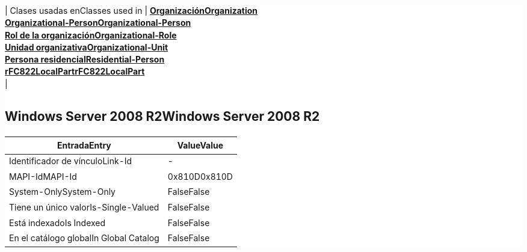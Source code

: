 | <span data-ttu-id="c41aa-263">Clases usadas en</span><span class="sxs-lookup"><span data-stu-id="c41aa-263">Classes used in</span></span>        | [<span data-ttu-id="c41aa-264">**Organización**</span><span class="sxs-lookup"><span data-stu-id="c41aa-264">**Organization**</span></span>](c-organization.md)<br/> [<span data-ttu-id="c41aa-265">**Organizational-Person**</span><span class="sxs-lookup"><span data-stu-id="c41aa-265">**Organizational-Person**</span></span>](c-organizationalperson.md)<br/> [<span data-ttu-id="c41aa-266">**Rol de la organización**</span><span class="sxs-lookup"><span data-stu-id="c41aa-266">**Organizational-Role**</span></span>](c-organizationalrole.md)<br/> [<span data-ttu-id="c41aa-267">**Unidad organizativa**</span><span class="sxs-lookup"><span data-stu-id="c41aa-267">**Organizational-Unit**</span></span>](c-organizationalunit.md)<br/> [<span data-ttu-id="c41aa-268">**Persona residencial**</span><span class="sxs-lookup"><span data-stu-id="c41aa-268">**Residential-Person**</span></span>](c-residentialperson.md)<br/> [<span data-ttu-id="c41aa-269">**rFC822LocalPart**</span><span class="sxs-lookup"><span data-stu-id="c41aa-269">**rFC822LocalPart**</span></span>](c-rfc822localpart.md)<br/> |



## <a name="windows-server-2008-r2"></a><span data-ttu-id="c41aa-270">Windows Server 2008 R2</span><span class="sxs-lookup"><span data-stu-id="c41aa-270">Windows Server 2008 R2</span></span>



| <span data-ttu-id="c41aa-271">Entrada</span><span class="sxs-lookup"><span data-stu-id="c41aa-271">Entry</span></span> | <span data-ttu-id="c41aa-272">Value</span><span class="sxs-lookup"><span data-stu-id="c41aa-272">Value</span></span> |
|------------------------|-------------------------------------------------------------------------------------------------------------------------------------------------------------------------------------------------------------------------------------------------------------------------------------------------------------------------------------------------------------------------|
| <span data-ttu-id="c41aa-273">Identificador de vínculo</span><span class="sxs-lookup"><span data-stu-id="c41aa-273">Link-Id</span></span>                | \-                                                                                                                                                                                                                                                                                                                                                                      |
| <span data-ttu-id="c41aa-274">MAPI-Id</span><span class="sxs-lookup"><span data-stu-id="c41aa-274">MAPI-Id</span></span>                | <span data-ttu-id="c41aa-275">0x810D</span><span class="sxs-lookup"><span data-stu-id="c41aa-275">0x810D</span></span>                                                                                                                                                                                                                                                                                                                                                                  |
| <span data-ttu-id="c41aa-276">System-Only</span><span class="sxs-lookup"><span data-stu-id="c41aa-276">System-Only</span></span>            | <span data-ttu-id="c41aa-277">False</span><span class="sxs-lookup"><span data-stu-id="c41aa-277">False</span></span>                                                                                                                                                                                                                                                                                                                                                                   |
| <span data-ttu-id="c41aa-278">Tiene un único valor</span><span class="sxs-lookup"><span data-stu-id="c41aa-278">Is-Single-Valued</span></span>       | <span data-ttu-id="c41aa-279">False</span><span class="sxs-lookup"><span data-stu-id="c41aa-279">False</span></span>                                                                                                                                                                                                                                                                                                                                                                   |
| <span data-ttu-id="c41aa-280">Está indexado</span><span class="sxs-lookup"><span data-stu-id="c41aa-280">Is Indexed</span></span>             | <span data-ttu-id="c41aa-281">False</span><span class="sxs-lookup"><span data-stu-id="c41aa-281">False</span></span>                                                                                                                                                                                                                                                                                                                                                                   |
| <span data-ttu-id="c41aa-282">En el catálogo global</span><span class="sxs-lookup"><span data-stu-id="c41aa-282">In Global Catalog</span></span>      | <span data-ttu-id="c41aa-283">False</span><span class="sxs-lookup"><span data-stu-id="c41aa-283">False</span></span>                                                                                                                                                                                                                                                                                                                                                                   |